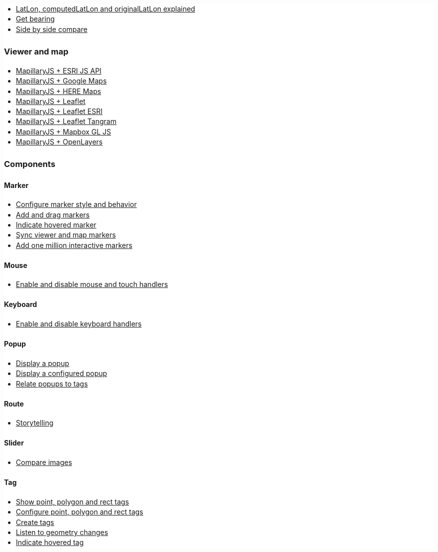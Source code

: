 - [LatLon, computedLatLon and originalLatLon explained](https://bl.ocks.org/oscarlorentzon/16946cb9eedfad2a64669cb1121e6c75)
- [Get bearing](https://bl.ocks.org/oscarlorentzon/ca9cee671156c685aca3e1f0f52a230e)
- [Side by side compare](https://bl.ocks.org/oscarlorentzon/1f2992f9f510d908a0a2c7212f0359cf)

### Viewer and map
- [MapillaryJS + ESRI JS API](https://bl.ocks.org/oscarlorentzon/a9bd5d6dadcc5df7e024a04a9600b043)
- [MapillaryJS + Google Maps](https://bl.ocks.org/oscarlorentzon/fda7ce2bdae8499580b1f72d139103de)
- [MapillaryJS + HERE Maps](https://bl.ocks.org/oscarlorentzon/520548974a5b184059553b75d3af8eb3)
- [MapillaryJS + Leaflet](https://bl.ocks.org/oscarlorentzon/0a11029a5627028c445a38016c76fb3a)
- [MapillaryJS + Leaflet ESRI](https://bl.ocks.org/oscarlorentzon/5a0b23ea8259db871bed2a724ee3afec)
- [MapillaryJS + Leaflet Tangram](https://bl.ocks.org/oscarlorentzon/6f0d316fee85320c552a4ed6838566a2)
- [MapillaryJS + Mapbox GL JS](https://bl.ocks.org/oscarlorentzon/0b7c5763225029268fce0324af2b2b3a)
- [MapillaryJS + OpenLayers](https://bl.ocks.org/oscarlorentzon/1a21ea14f9249517356d6d52afe092b5)

### Components

#### Marker
- [Configure marker style and behavior](https://bl.ocks.org/oscarlorentzon/e0806c8eebe0c67e681c20be95d546b9)
- [Add and drag markers](https://bl.ocks.org/oscarlorentzon/b05a698c4a84c06c4af59ee1a2897a9f)
- [Indicate hovered marker](https://bl.ocks.org/oscarlorentzon/d41678dd51e77ae909c0937ea6f6818d)
- [Sync viewer and map markers](https://bl.ocks.org/oscarlorentzon/0ec42b32dd175ca4cc7518006b888d3a)
- [Add one million interactive markers](https://bl.ocks.org/oscarlorentzon/999db12bc87c92d5c547b1e582989fc1)

#### Mouse
- [Enable and disable mouse and touch handlers](https://bl.ocks.org/oscarlorentzon/37d28603212de2b8326bb65e49418368)

#### Keyboard
- [Enable and disable keyboard handlers](https://bl.ocks.org/oscarlorentzon/c92bbefbd4c74d4a490a8b37c85a1a7b)

#### Popup
- [Display a popup](https://bl.ocks.org/oscarlorentzon/54182e3f3624cdeb7ca960d96ebfa5fb)
- [Display a configured popup](https://bl.ocks.org/oscarlorentzon/9e31ccdcf39b4b5fe1b739871c4d7b86)
- [Relate popups to tags](https://bl.ocks.org/oscarlorentzon/84fc2d87f4aab1b8a434c96161e13509)

#### Route
- [Storytelling](https://bl.ocks.org/oscarlorentzon/2a4041c93fb3711dc8dc53d1a217defe)

#### Slider
- [Compare images](https://bl.ocks.org/oscarlorentzon/3e46cd939bbe3b6c93fa1e93a108f6a3)

#### Tag
- [Show point, polygon and rect tags](https://bl.ocks.org/oscarlorentzon/04f46dcc3c1c08b8887ed681db0127c4)
- [Configure point, polygon and rect tags](https://bl.ocks.org/oscarlorentzon/a9ad92a720d2f175c9ce7f3f982ac59f)
- [Create tags](https://bl.ocks.org/oscarlorentzon/94539cefc33296ab6f28e3a83ecdccf1)
- [Listen to geometry changes](https://bl.ocks.org/oscarlorentzon/d19b3387b7671be59f4add09f67c3b63)
- [Indicate hovered tag](https://bl.ocks.org/oscarlorentzon/d99e59952f64a3692c0ae660b4252c60)
